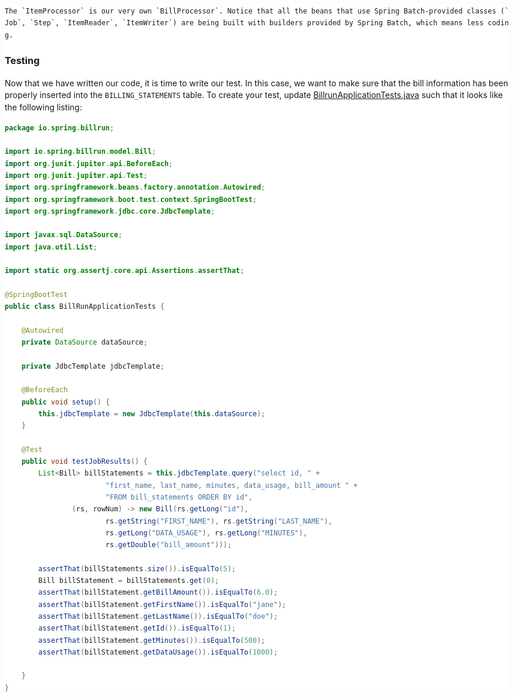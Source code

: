     The `ItemProcessor` is our very own `BillProcessor`. Notice that all the beans that use Spring Batch-provided classes (`Job`, `Step`, `ItemReader`, `ItemWriter`) are being built with builders provided by Spring Batch, which means less coding.

### Testing

Now that we have written our code, it is time to write our test. In this case, we want to make sure that the bill information has been properly inserted into the `BILLING_STATEMENTS` table.
To create your test, update [BillrunApplicationTests.java](https://github.com/spring-cloud/spring-cloud-dataflow-samples/blob/master/dataflow-website/batch-developer-guides/batch/batchsamples/billrun/src/test/java/io/spring/billrun/BillRunApplicationTests.java) such that it looks like the following listing:

```java
package io.spring.billrun;

import io.spring.billrun.model.Bill;
import org.junit.jupiter.api.BeforeEach;
import org.junit.jupiter.api.Test;
import org.springframework.beans.factory.annotation.Autowired;
import org.springframework.boot.test.context.SpringBootTest;
import org.springframework.jdbc.core.JdbcTemplate;

import javax.sql.DataSource;
import java.util.List;

import static org.assertj.core.api.Assertions.assertThat;

@SpringBootTest
public class BillRunApplicationTests {

	@Autowired
	private DataSource dataSource;

	private JdbcTemplate jdbcTemplate;

	@BeforeEach
	public void setup() {
		this.jdbcTemplate = new JdbcTemplate(this.dataSource);
	}

	@Test
	public void testJobResults() {
		List<Bill> billStatements = this.jdbcTemplate.query("select id, " +
						"first_name, last_name, minutes, data_usage, bill_amount " +
						"FROM bill_statements ORDER BY id",
				(rs, rowNum) -> new Bill(rs.getLong("id"),
						rs.getString("FIRST_NAME"), rs.getString("LAST_NAME"),
						rs.getLong("DATA_USAGE"), rs.getLong("MINUTES"),
						rs.getDouble("bill_amount")));

		assertThat(billStatements.size()).isEqualTo(5);
		Bill billStatement = billStatements.get(0);
		assertThat(billStatement.getBillAmount()).isEqualTo(6.0);
		assertThat(billStatement.getFirstName()).isEqualTo("jane");
		assertThat(billStatement.getLastName()).isEqualTo("doe");
		assertThat(billStatement.getId()).isEqualTo(1);
		assertThat(billStatement.getMinutes()).isEqualTo(500);
		assertThat(billStatement.getDataUsage()).isEqualTo(1000);

	}
}
```
